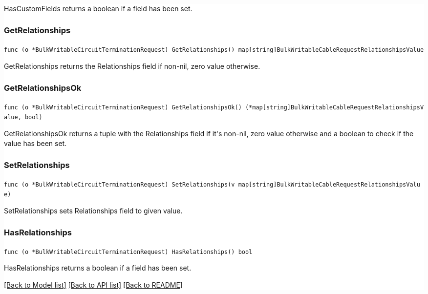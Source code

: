 HasCustomFields returns a boolean if a field has been set.

### GetRelationships

`func (o *BulkWritableCircuitTerminationRequest) GetRelationships() map[string]BulkWritableCableRequestRelationshipsValue`

GetRelationships returns the Relationships field if non-nil, zero value otherwise.

### GetRelationshipsOk

`func (o *BulkWritableCircuitTerminationRequest) GetRelationshipsOk() (*map[string]BulkWritableCableRequestRelationshipsValue, bool)`

GetRelationshipsOk returns a tuple with the Relationships field if it's non-nil, zero value otherwise
and a boolean to check if the value has been set.

### SetRelationships

`func (o *BulkWritableCircuitTerminationRequest) SetRelationships(v map[string]BulkWritableCableRequestRelationshipsValue)`

SetRelationships sets Relationships field to given value.

### HasRelationships

`func (o *BulkWritableCircuitTerminationRequest) HasRelationships() bool`

HasRelationships returns a boolean if a field has been set.


[[Back to Model list]](../README.md#documentation-for-models) [[Back to API list]](../README.md#documentation-for-api-endpoints) [[Back to README]](../README.md)


